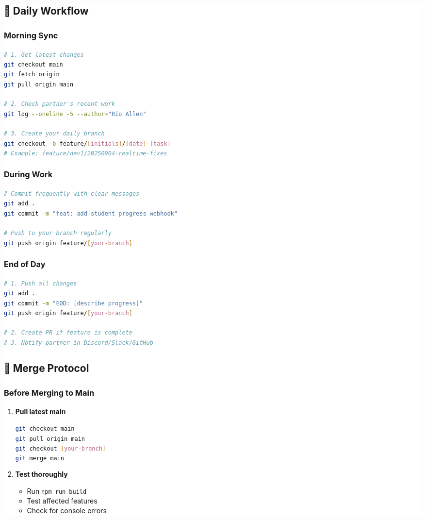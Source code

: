 ## 🔄 Daily Workflow

### Morning Sync
```bash
# 1. Get latest changes
git checkout main
git fetch origin
git pull origin main

# 2. Check partner's recent work
git log --oneline -5 --author="Rio Allen"

# 3. Create your daily branch
git checkout -b feature/[initials]/[date]-[task]
# Example: feature/dev1/20250904-realtime-fixes
```

### During Work
```bash
# Commit frequently with clear messages
git add .
git commit -m "feat: add student progress webhook"

# Push to your branch regularly
git push origin feature/[your-branch]
```

### End of Day
```bash
# 1. Push all changes
git add .
git commit -m "EOD: [describe progress]"
git push origin feature/[your-branch]

# 2. Create PR if feature is complete
# 3. Notify partner in Discord/Slack/GitHub
```

## 🔀 Merge Protocol

### Before Merging to Main
1. **Pull latest main**
   ```bash
   git checkout main
   git pull origin main
   git checkout [your-branch]
   git merge main
   ```

2. **Test thoroughly**
   - Run `npm run build`
   - Test affected features
   - Check for console errors
